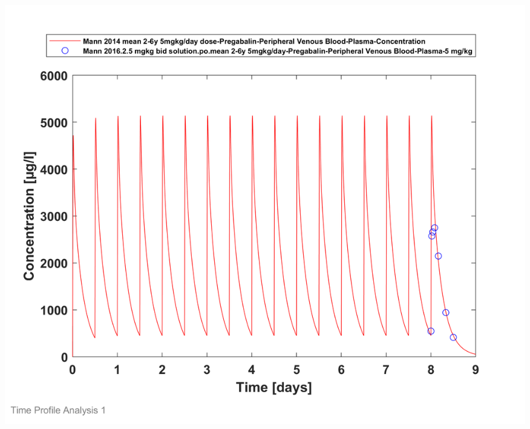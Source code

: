 ![020_plotTimeProfile.png](images/002_Chapter_2__Pediatric_translation_qualification/006_Chapter_2_6__Pregabalin_Concentration-Time_profiles_in_Children/020_plotTimeProfile.png)
